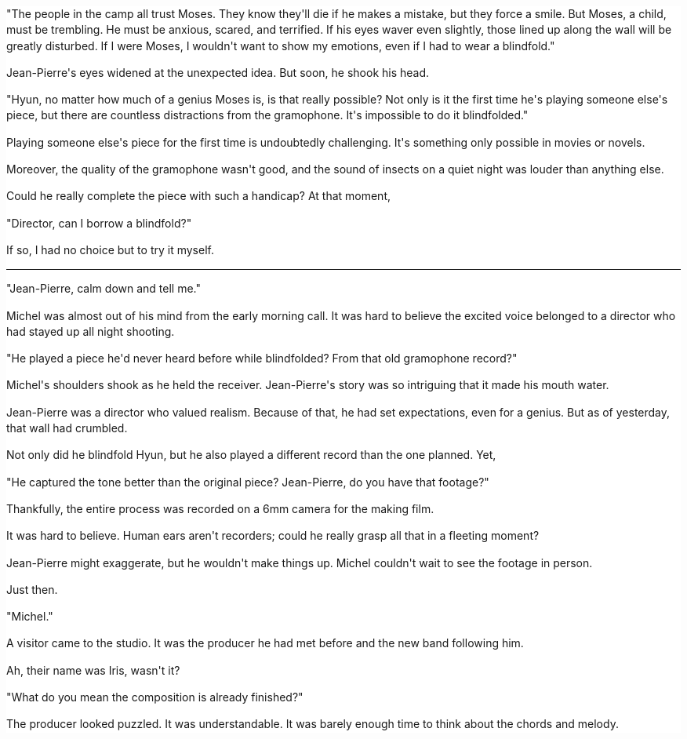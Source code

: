 "The people in the camp all trust Moses. They know they'll die if he makes a mistake, but they force a smile. But Moses, a child, must be trembling. He must be anxious, scared, and terrified. If his eyes waver even slightly, those lined up along the wall will be greatly disturbed. If I were Moses, I wouldn't want to show my emotions, even if I had to wear a blindfold."

Jean-Pierre's eyes widened at the unexpected idea. But soon, he shook his head.

"Hyun, no matter how much of a genius Moses is, is that really possible? Not only is it the first time he's playing someone else's piece, but there are countless distractions from the gramophone. It's impossible to do it blindfolded."

Playing someone else's piece for the first time is undoubtedly challenging. It's something only possible in movies or novels.

Moreover, the quality of the gramophone wasn't good, and the sound of insects on a quiet night was louder than anything else.

Could he really complete the piece with such a handicap? At that moment,

"Director, can I borrow a blindfold?"

If so, I had no choice but to try it myself.

** *

"Jean-Pierre, calm down and tell me."

Michel was almost out of his mind from the early morning call. It was hard to believe the excited voice belonged to a director who had stayed up all night shooting.

"He played a piece he'd never heard before while blindfolded? From that old gramophone record?"

Michel's shoulders shook as he held the receiver. Jean-Pierre's story was so intriguing that it made his mouth water.

Jean-Pierre was a director who valued realism. Because of that, he had set expectations, even for a genius. But as of yesterday, that wall had crumbled.

Not only did he blindfold Hyun, but he also played a different record than the one planned. Yet,

"He captured the tone better than the original piece? Jean-Pierre, do you have that footage?"

Thankfully, the entire process was recorded on a 6mm camera for the making film.

It was hard to believe. Human ears aren't recorders; could he really grasp all that in a fleeting moment?

Jean-Pierre might exaggerate, but he wouldn't make things up. Michel couldn't wait to see the footage in person.

Just then.

"Michel."

A visitor came to the studio. It was the producer he had met before and the new band following him.

Ah, their name was Iris, wasn't it?

"What do you mean the composition is already finished?"

The producer looked puzzled. It was understandable. It was barely enough time to think about the chords and melody.
